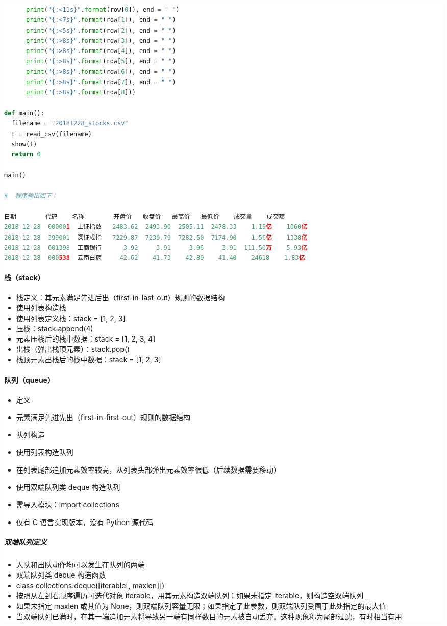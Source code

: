 ``` python
      print("{:<11s}".format(row[0]), end = " ")
      print("{:<7s}".format(row[1]), end = " ")
      print("{:<5s}".format(row[2]), end = " ")
      print("{:>8s}".format(row[3]), end = " ")
      print("{:>8s}".format(row[4]), end = " ")
      print("{:>8s}".format(row[5]), end = " ")
      print("{:>8s}".format(row[6]), end = " ")
      print("{:>8s}".format(row[7]), end = " ")
      print("{:>8s}".format(row[8]))

def main():
  filename = "20181228_stocks.csv"
  t = read_csv(filename)
  show(t)
  return 0

main()

#  程序输出如下：

日期        代码    名称        开盘价   收盘价   最高价   最低价    成交量    成交额
2018-12-28  000001  上证指数   2483.62  2493.90  2505.11  2478.33    1.19亿    1060亿
2018-12-28  399001  深证成指   7229.87  7239.79  7282.50  7174.90    1.56亿    1338亿
2018-12-28  601398  工商银行      3.92     3.91     3.96     3.91  111.50万    5.93亿
2018-12-28  000538  云南白药     42.62    41.73    42.89    41.40    24618    1.83亿
```

#### 栈（stack）

- 栈定义：其元素满足先进后出（first-in-last-out）规则的数据结构
- 使用列表构造栈
- 使用列表定义栈：stack = [1, 2, 3]
- 压栈：stack.append(4)
- 元素压栈后的栈中数据：stack = [1, 2, 3, 4]
- 出栈（弹出栈顶元素）：stack.pop()
- 栈顶元素出栈后的栈中数据：stack = [1, 2, 3]

#### 队列（queue）

- 定义

- 元素满足先进先出（first-in-first-out）规则的数据结构
- 队列构造
- 使用列表构造队列
- 在列表尾部追加元素效率较高，从列表头部弹出元素效率很低（后续数据需要移动）
- 使用双端队列类 deque 构造队列
- 需导入模块：import collections
- 仅有 C 语言实现版本，没有 Python 源代码

##### 双端队列定义

- 入队和出队动作均可以发生在队列的两端
- 双端队列类 deque 构造函数
- class collections.deque([iterable[, maxlen]])
- 按照从左到右顺序遍历可迭代对象 iterable，用其元素构造双端队列；如果未指定 iterable，则构造空双端队列
- 如果未指定 maxlen 或其值为 None，则双端队列容量无限；如果指定了此参数，则双端队列受囿于此处指定的最大值
- 当双端队列已满时，在其一端追加元素将导致另一端有同样数目的元素被自动丢弃。这种现象称为尾部过滤，有时相当有用
